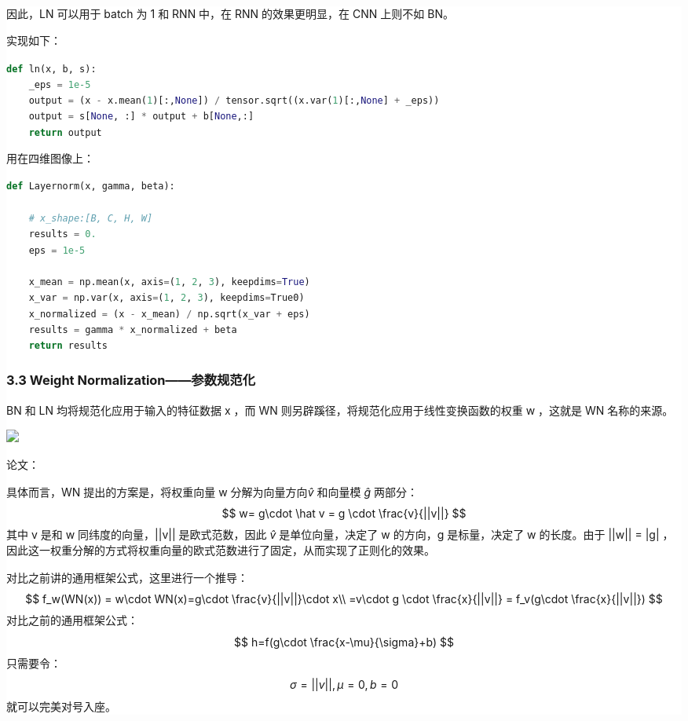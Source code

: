 因此，LN 可以用于 batch 为 1 和 RNN 中，在 RNN 的效果更明显，在 CNN 上则不如 BN。

实现如下：

```python
def ln(x, b, s):
    _eps = 1e-5
    output = (x - x.mean(1)[:,None]) / tensor.sqrt((x.var(1)[:,None] + _eps))
    output = s[None, :] * output + b[None,:]
    return output
```

用在四维图像上：

```python
def Layernorm(x, gamma, beta):

    # x_shape:[B, C, H, W]
    results = 0.
    eps = 1e-5

    x_mean = np.mean(x, axis=(1, 2, 3), keepdims=True)
    x_var = np.var(x, axis=(1, 2, 3), keepdims=True0)
    x_normalized = (x - x_mean) / np.sqrt(x_var + eps)
    results = gamma * x_normalized + beta
    return results
```



### 3.3 Weight Normalization——参数规范化

BN 和 LN 均将规范化应用于输入的特征数据 x ，而 WN 则另辟蹊径，将规范化应用于线性变换函数的权重 w ，这就是 WN 名称的来源。

![](https://gitee.com/lcai013/image_cdn/raw/master/notes_images/wn.png)

论文：

具体而言，WN 提出的方案是，将权重向量 w 分解为向量方向$\hat v$ 和向量模 $\hat g$ 两部分：
$$
w= g\cdot \hat v = g \cdot \frac{v}{||v||}
$$
其中 v 是和 w 同纬度的向量，||v|| 是欧式范数，因此 $\hat v$ 是单位向量，决定了 w 的方向，g 是标量，决定了 w 的长度。由于 ||w|| = |g| ，因此这一权重分解的方式将权重向量的欧式范数进行了固定，从而实现了正则化的效果。

对比之前讲的通用框架公式，这里进行一个推导：
$$
f_w(WN(x)) = w\cdot WN(x)=g\cdot \frac{v}{||v||}\cdot x\\
=v\cdot g \cdot \frac{x}{||v||} = f_v(g\cdot \frac{x}{||v||})
$$
对比之前的通用框架公式：
$$
h=f(g\cdot \frac{x-\mu}{\sigma}+b)
$$
只需要令：
$$
\sigma=||v||,\mu=0,b=0
$$
就可以完美对号入座。
